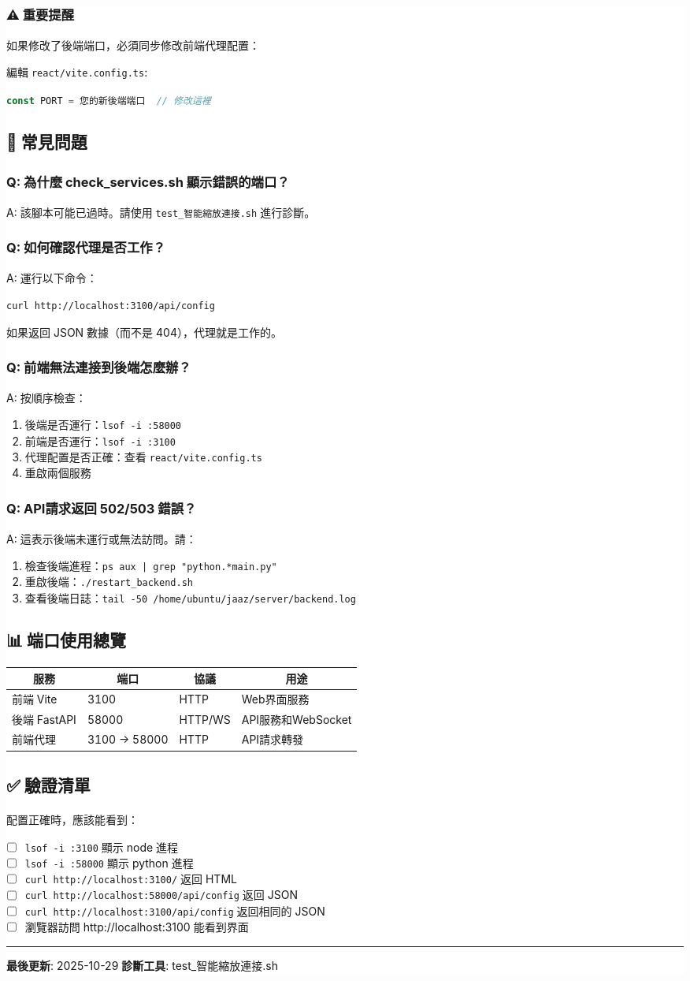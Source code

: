 ### ⚠️ 重要提醒
如果修改了後端端口，必須同步修改前端代理配置：

編輯 `react/vite.config.ts`:
```typescript
const PORT = 您的新後端端口  // 修改這裡
```

## 🐛 常見問題

### Q: 為什麼 check_services.sh 顯示錯誤的端口？
A: 該腳本可能已過時。請使用 `test_智能縮放連接.sh` 進行診斷。

### Q: 如何確認代理是否工作？
A: 運行以下命令：
```bash
curl http://localhost:3100/api/config
```
如果返回 JSON 數據（而不是 404），代理就是工作的。

### Q: 前端無法連接到後端怎麼辦？
A: 按順序檢查：
1. 後端是否運行：`lsof -i :58000`
2. 前端是否運行：`lsof -i :3100`
3. 代理配置是否正確：查看 `react/vite.config.ts`
4. 重啟兩個服務

### Q: API請求返回 502/503 錯誤？
A: 這表示後端未運行或無法訪問。請：
1. 檢查後端進程：`ps aux | grep "python.*main.py"`
2. 重啟後端：`./restart_backend.sh`
3. 查看後端日誌：`tail -50 /home/ubuntu/jaaz/server/backend.log`

## 📊 端口使用總覽

| 服務 | 端口 | 協議 | 用途 |
|------|------|------|------|
| 前端 Vite | 3100 | HTTP | Web界面服務 |
| 後端 FastAPI | 58000 | HTTP/WS | API服務和WebSocket |
| 前端代理 | 3100 → 58000 | HTTP | API請求轉發 |

## ✅ 驗證清單

配置正確時，應該能看到：

- [ ] `lsof -i :3100` 顯示 node 進程
- [ ] `lsof -i :58000` 顯示 python 進程  
- [ ] `curl http://localhost:3100/` 返回 HTML
- [ ] `curl http://localhost:58000/api/config` 返回 JSON
- [ ] `curl http://localhost:3100/api/config` 返回相同的 JSON
- [ ] 瀏覽器訪問 http://localhost:3100 能看到界面

---

**最後更新**: 2025-10-29
**診斷工具**: test_智能縮放連接.sh




